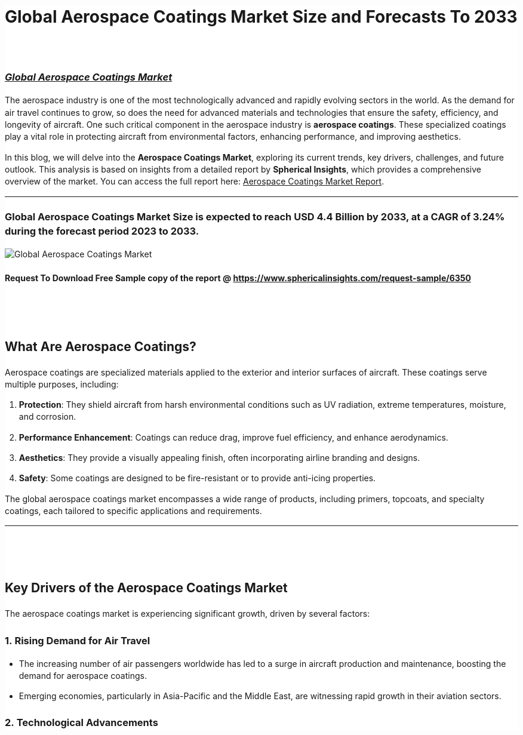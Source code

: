 <h1 class="news-post-title">Global Aerospace Coatings Market Size and Forecasts To 2033</h1>
<h3>&nbsp;</h3>
<h3><em><a href="https://www.sphericalinsights.com/reports/aerospace-coatings-market" target="_blank" rel="noopener noreferrer">Global Aerospace Coatings Market</a></em></h3>
<p>The aerospace industry is one of the most technologically advanced and rapidly evolving sectors in the world. As the demand for air travel continues to grow, so does the need for advanced materials and technologies that ensure the safety, efficiency, and longevity of aircraft. One such critical component in the aerospace industry is&nbsp;<strong>aerospace coatings</strong>. These specialized coatings play a vital role in protecting aircraft from environmental factors, enhancing performance, and improving aesthetics.</p>
<p>In this blog, we will delve into the&nbsp;<strong>Aerospace Coatings Market</strong>, exploring its current trends, key drivers, challenges, and future outlook. This analysis is based on insights from a detailed report by&nbsp;<strong>Spherical Insights</strong>, which provides a comprehensive overview of the market. You can access the full report here:&nbsp;<a href="https://www.sphericalinsights.com/reports/aerospace-coatings-market" target="_blank" rel="noopener noreferrer">Aerospace Coatings Market Report</a>.</p>
<hr />
<h3>Global Aerospace Coatings Market Size is expected to reach USD 4.4 Billion by 2033, at a CAGR of 3.24% during the forecast period 2023 to 2033.</h3>
<p><img src="https://www.sphericalinsights.com/images/rd/global-aerospace-coatings-market.png" alt="Global Aerospace Coatings Market " width="650" height="379" /></p>
<h4>Request To Download Free Sample copy of the report&nbsp;@&nbsp;<a href="https://www.sphericalinsights.com/request-sample/6350" target="_blank" rel="noopener noreferrer">https://www.sphericalinsights.com/request-sample/6350</a></h4>
<h2>&nbsp;</h2>
<h2>What Are Aerospace Coatings?</h2>
<p>Aerospace coatings are specialized materials applied to the exterior and interior surfaces of aircraft. These coatings serve multiple purposes, including:</p>
<ol start="1">
<li>
<p><strong>Protection</strong>: They shield aircraft from harsh environmental conditions such as UV radiation, extreme temperatures, moisture, and corrosion.</p>
</li>
<li>
<p><strong>Performance Enhancement</strong>: Coatings can reduce drag, improve fuel efficiency, and enhance aerodynamics.</p>
</li>
<li>
<p><strong>Aesthetics</strong>: They provide a visually appealing finish, often incorporating airline branding and designs.</p>
</li>
<li>
<p><strong>Safety</strong>: Some coatings are designed to be fire-resistant or to provide anti-icing properties.</p>
</li>
</ol>
<p>The global aerospace coatings market encompasses a wide range of products, including primers, topcoats, and specialty coatings, each tailored to specific applications and requirements.</p>
<hr />
<h2>&nbsp;</h2>
<h2>Key Drivers of the Aerospace Coatings Market</h2>
<p>The aerospace coatings market is experiencing significant growth, driven by several factors:</p>
<h3>1.&nbsp;<strong>Rising Demand for Air Travel</strong></h3>
<ul>
<li>
<p>The increasing number of air passengers worldwide has led to a surge in aircraft production and maintenance, boosting the demand for aerospace coatings.</p>
</li>
<li>
<p>Emerging economies, particularly in Asia-Pacific and the Middle East, are witnessing rapid growth in their aviation sectors.</p>
</li>
</ul>
<h3>2.&nbsp;<strong>Technological Advancements</strong></h3>